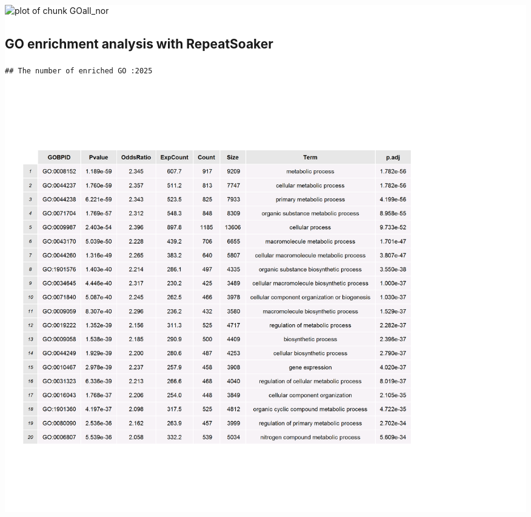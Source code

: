 <img src="img/GOall_nor.png" title="plot of chunk GOall_nor" alt="plot of chunk GOall_nor" width="700" />


GO enrichment analysis with RepeatSoaker
----------------------------------------------

```
## The number of enriched GO :2025
```

<img src="img/GOall_r00.png" title="plot of chunk GOall_r00" alt="plot of chunk GOall_r00" width="700" />
